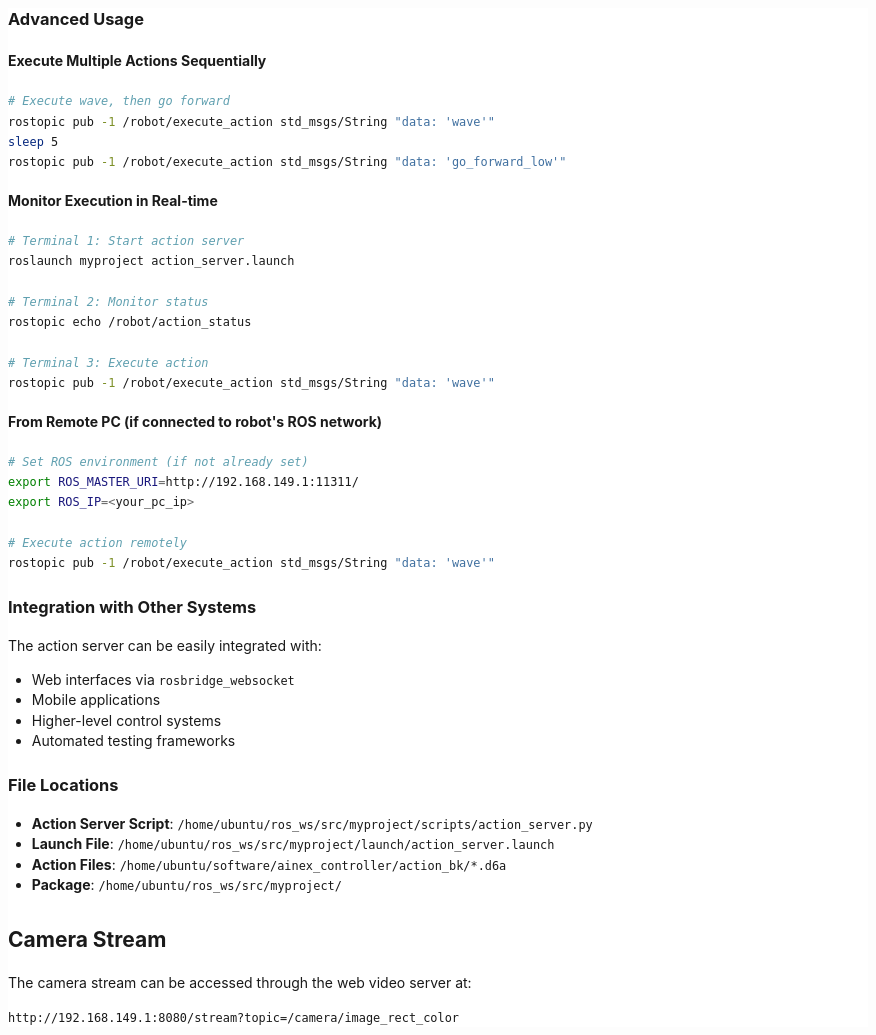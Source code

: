 ### Advanced Usage

#### Execute Multiple Actions Sequentially
```bash
# Execute wave, then go forward
rostopic pub -1 /robot/execute_action std_msgs/String "data: 'wave'"
sleep 5
rostopic pub -1 /robot/execute_action std_msgs/String "data: 'go_forward_low'"
```

#### Monitor Execution in Real-time
```bash
# Terminal 1: Start action server
roslaunch myproject action_server.launch

# Terminal 2: Monitor status
rostopic echo /robot/action_status

# Terminal 3: Execute action
rostopic pub -1 /robot/execute_action std_msgs/String "data: 'wave'"
```

#### From Remote PC (if connected to robot's ROS network)
```bash
# Set ROS environment (if not already set)
export ROS_MASTER_URI=http://192.168.149.1:11311/
export ROS_IP=<your_pc_ip>

# Execute action remotely
rostopic pub -1 /robot/execute_action std_msgs/String "data: 'wave'"
```

### Integration with Other Systems

The action server can be easily integrated with:
- Web interfaces via `rosbridge_websocket`
- Mobile applications
- Higher-level control systems
- Automated testing frameworks

### File Locations

- **Action Server Script**: `/home/ubuntu/ros_ws/src/myproject/scripts/action_server.py`
- **Launch File**: `/home/ubuntu/ros_ws/src/myproject/launch/action_server.launch`
- **Action Files**: `/home/ubuntu/software/ainex_controller/action_bk/*.d6a`
- **Package**: `/home/ubuntu/ros_ws/src/myproject/`

## Camera Stream

The camera stream can be accessed through the web video server at:
```
http://192.168.149.1:8080/stream?topic=/camera/image_rect_color
```
